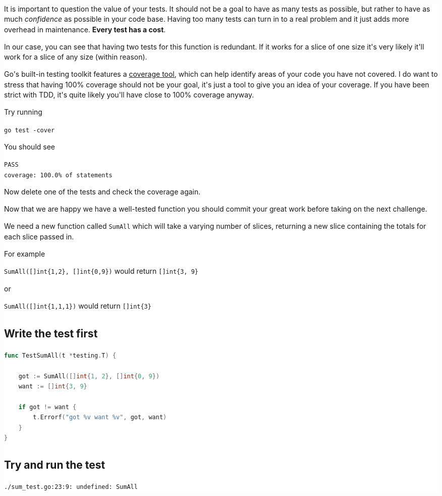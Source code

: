It is important to question the value of your tests. It should not be a goal to have as many tests as possible, but rather to have as much _confidence_ as possible in your code base. Having too many tests can turn in to a real problem and it just adds more overhead in maintenance. **Every test has a cost**.

In our case, you can see that having two tests for this function is redundant. If it works for a slice of one size it's very likely it'll work for a slice of any size \(within reason\).

Go's built-in testing toolkit features a [coverage tool](https://blog.golang.org/cover), which can help identify areas of your code you have not covered. I do want to stress that having 100% coverage should not be your goal, it's just a tool to give you an idea of your coverage. If you have been strict with TDD, it's quite likely you'll have close to 100% coverage anyway.

Try running

`go test -cover`

You should see

```bash
PASS
coverage: 100.0% of statements
```

Now delete one of the tests and check the coverage again.

Now that we are happy we have a well-tested function you should commit your great work before taking on the next challenge.

We need a new function called `SumAll` which will take a varying number of slices, returning a new slice containing the totals for each slice passed in.

For example

`SumAll([]int{1,2}, []int{0,9})` would return `[]int{3, 9}`

or

`SumAll([]int{1,1,1})` would return `[]int{3}`

## Write the test first

```go
func TestSumAll(t *testing.T) {

    got := SumAll([]int{1, 2}, []int{0, 9})
    want := []int{3, 9}

    if got != want {
        t.Errorf("got %v want %v", got, want)
    }
}
```

## Try and run the test

`./sum_test.go:23:9: undefined: SumAll`
